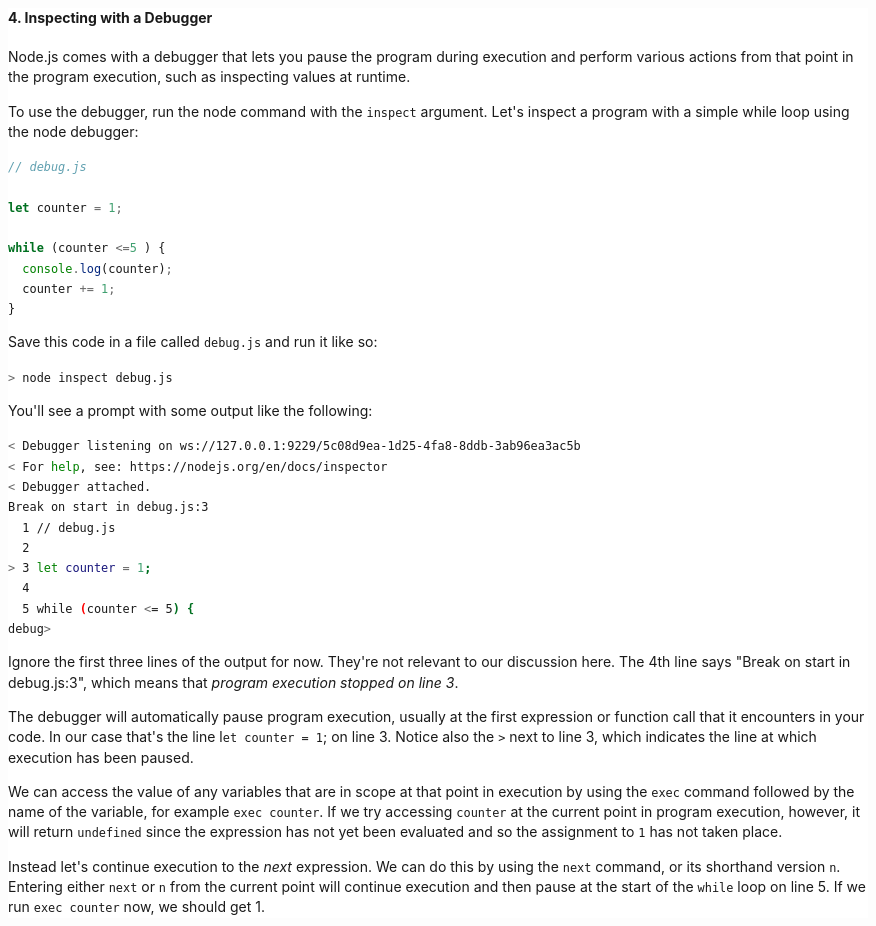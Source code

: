 #### 4. **Inspecting with a Debugger**

Node.js comes with a debugger that lets you pause the program during execution and perform various actions from that point in the program execution, such as inspecting values at runtime.

To use the debugger, run the node command with the `inspect` argument. Let's inspect a program with a simple while loop using the node debugger:

```js
// debug.js

let counter = 1;

while (counter <=5 ) {
  console.log(counter);
  counter += 1;
}
```

Save this code in a file called `debug.js` and run it like so:

```sh
> node inspect debug.js
```

You'll see a prompt with some output like the following:

```sh
< Debugger listening on ws://127.0.0.1:9229/5c08d9ea-1d25-4fa8-8ddb-3ab96ea3ac5b
< For help, see: https://nodejs.org/en/docs/inspector
< Debugger attached.
Break on start in debug.js:3
  1 // debug.js
  2
> 3 let counter = 1;
  4
  5 while (counter <= 5) {
debug>
```

Ignore the first three lines of the output for now. They're not relevant to our discussion here. The 4th line says "Break on start in debug.js:3", which means that *program execution stopped on line 3*.

The debugger will automatically pause program execution, usually at the first expression or function call that it encounters in your code. In our case that's the line l`et counter = 1`; on line 3. Notice also the `>` next to line 3, which indicates the line at which execution has been paused.

We can access the value of any variables that are in scope at that point in execution by using the `exec` command followed by the name of the variable, for example `exec counter`. If we try accessing `counter` at the current point in program execution, however, it will return `undefined` since the expression has not yet been evaluated and so the assignment to `1` has not taken place.

Instead let's continue execution to the *next* expression. We can do this by using the `next` command, or its shorthand version `n`. Entering either `next` or `n` from the current point will continue execution and then pause at the start of the `while` loop on line 5. If we run `exec counter` now, we should get 1.
